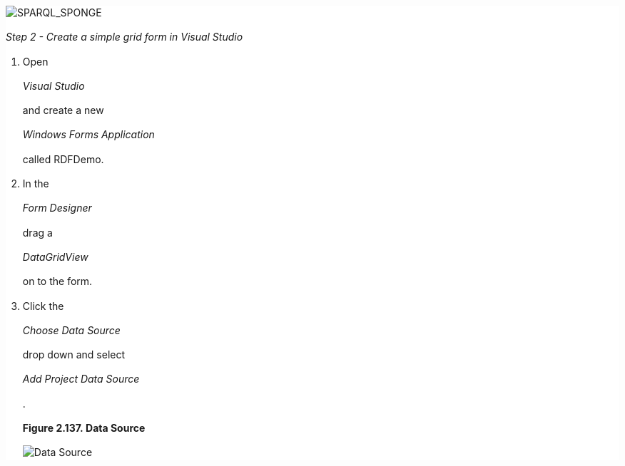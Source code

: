 <div class="figure-contents">

<div class="mediaobject">

![SPARQL_SPONGE](images/ui/sparqlwinf1.png)

</div>

</div>

</div>

  

</div>

<span class="emphasis">*Step 2 - Create a simple grid form in Visual
Studio*</span>

<div class="orderedlist">

1.  Open

    <span class="emphasis">*Visual Studio*</span>

    and create a new

    <span class="emphasis">*Windows Forms Application*</span>

    called RDFDemo.

2.  In the

    <span class="emphasis">*Form Designer*</span>

    drag a

    <span class="emphasis">*DataGridView*</span>

    on to the form.

3.  Click the

    <span class="emphasis">*Choose Data Source*</span>

    drop down and select

    <span class="emphasis">*Add Project Data Source*</span>

    .

    <div class="figure-float">

    <div id="sparqlwinf2" class="figure">

    **Figure 2.137. Data Source**

    <div class="figure-contents">

    <div class="mediaobject">

    ![Data Source](images/ui/sparqlwinf2.png)

    </div>
